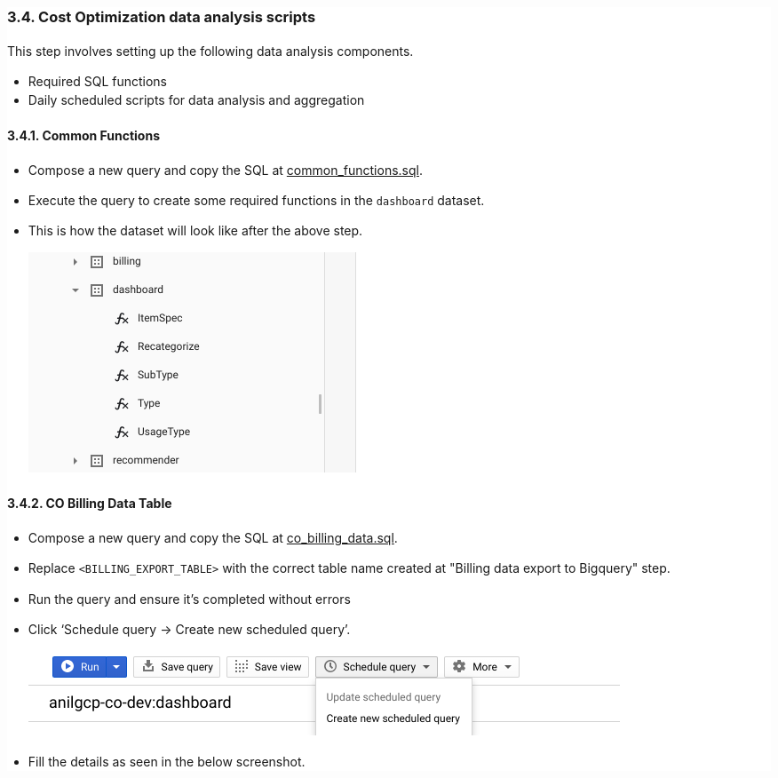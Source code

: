 ### 3.4. Cost Optimization data analysis scripts

This step involves setting up the following data analysis components.

* Required SQL functions
* Daily scheduled scripts for data analysis and aggregation

#### 3.4.1. Common Functions

* Compose a new query and copy the SQL at [common_functions.sql](scripts/common_functions.sql).
* Execute the query to create some required functions in the ```dashboard``` dataset.
* This is how the dataset will look like after the above step.

  ![ ](docs/image2.png)

#### 3.4.2. CO Billing Data Table

* Compose a new query and copy the SQL at [co_billing_data.sql](scripts/bq/co_billing_data.sql).
* Replace ```<BILLING_EXPORT_TABLE>``` with the correct table name created at "Billing data export to Bigquery" step.
* Run the query and ensure it’s completed without errors
* Click ‘Schedule query -> Create new scheduled query’.

  ![ ](docs/image3.png)

* Fill the details as seen in the below screenshot.
